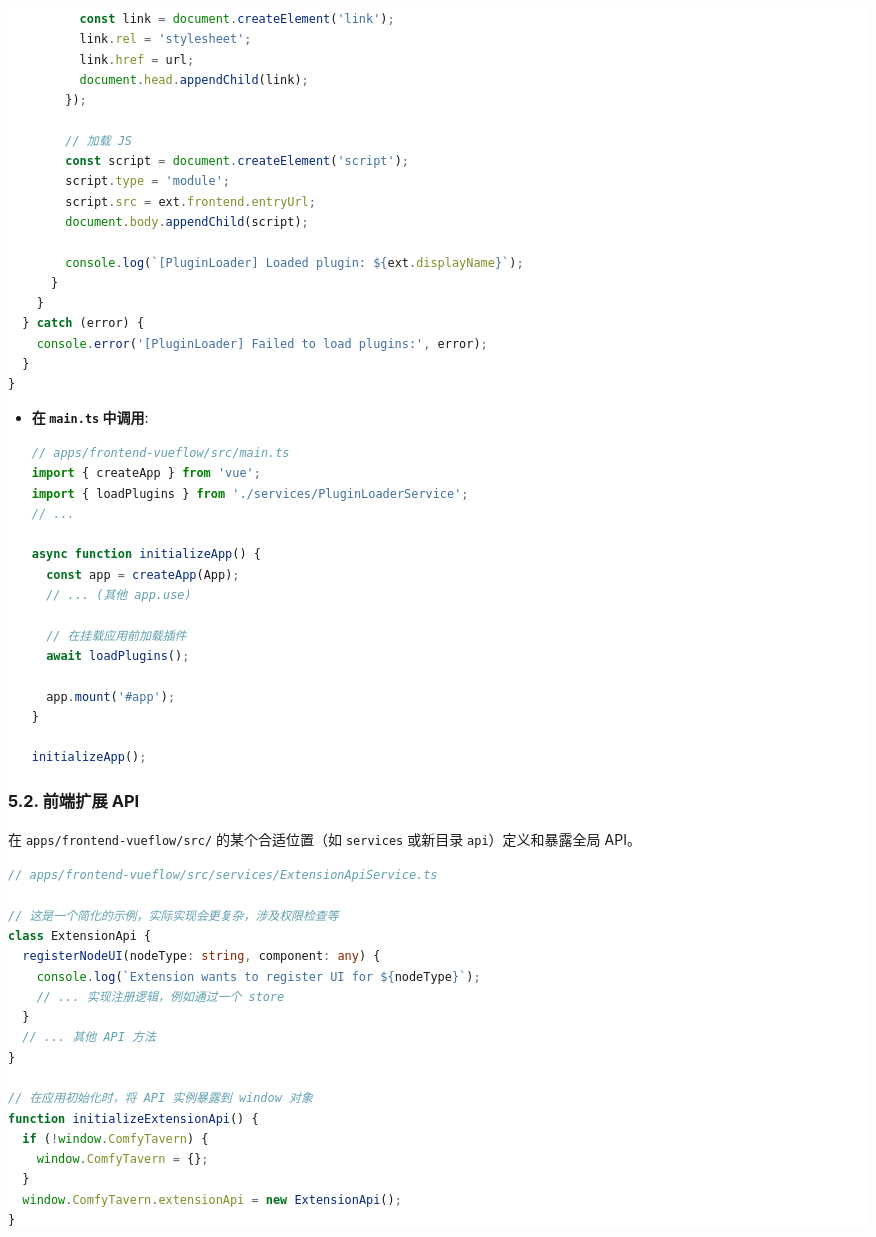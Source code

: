   ```typescript
            const link = document.createElement('link');
            link.rel = 'stylesheet';
            link.href = url;
            document.head.appendChild(link);
          });

          // 加载 JS
          const script = document.createElement('script');
          script.type = 'module';
          script.src = ext.frontend.entryUrl;
          document.body.appendChild(script);
          
          console.log(`[PluginLoader] Loaded plugin: ${ext.displayName}`);
        }
      }
    } catch (error) {
      console.error('[PluginLoader] Failed to load plugins:', error);
    }
  }
  ```
- **在 `main.ts` 中调用**:
  ```typescript
  // apps/frontend-vueflow/src/main.ts
  import { createApp } from 'vue';
  import { loadPlugins } from './services/PluginLoaderService';
  // ...
  
  async function initializeApp() {
    const app = createApp(App);
    // ... (其他 app.use)
    
    // 在挂载应用前加载插件
    await loadPlugins();
    
    app.mount('#app');
  }
  
  initializeApp();
  ```

### 5.2. 前端扩展 API

在 `apps/frontend-vueflow/src/` 的某个合适位置（如 `services` 或新目录 `api`）定义和暴露全局 API。

```typescript
// apps/frontend-vueflow/src/services/ExtensionApiService.ts

// 这是一个简化的示例，实际实现会更复杂，涉及权限检查等
class ExtensionApi {
  registerNodeUI(nodeType: string, component: any) {
    console.log(`Extension wants to register UI for ${nodeType}`);
    // ... 实现注册逻辑，例如通过一个 store
  }
  // ... 其他 API 方法
}

// 在应用初始化时，将 API 实例暴露到 window 对象
function initializeExtensionApi() {
  if (!window.ComfyTavern) {
    window.ComfyTavern = {};
  }
  window.ComfyTavern.extensionApi = new ExtensionApi();
}

```